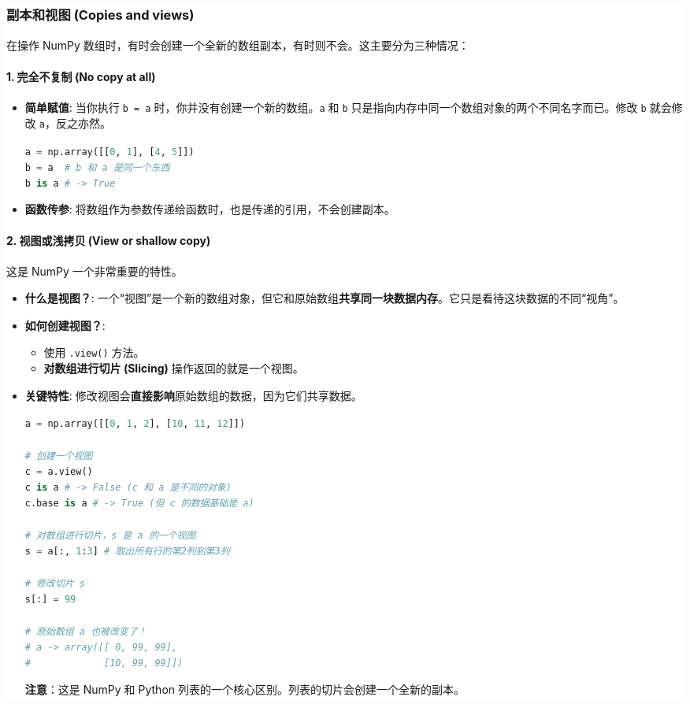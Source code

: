 ### 副本和视图 (Copies and views)

在操作 NumPy 数组时，有时会创建一个全新的数组副本，有时则不会。这主要分为三种情况：

#### 1. 完全不复制 (No copy at all)

*   **简单赋值**: 当你执行 `b = a` 时，你并没有创建一个新的数组。`a` 和 `b` 只是指向内存中同一个数组对象的两个不同名字而已。修改 `b` 就会修改 `a`，反之亦然。

    ```python
    a = np.array([[0, 1], [4, 5]])
    b = a  # b 和 a 是同一个东西
    b is a # -> True
    ```

*   **函数传参**: 将数组作为参数传递给函数时，也是传递的引用，不会创建副本。

#### 2. 视图或浅拷贝 (View or shallow copy)

这是 NumPy 一个非常重要的特性。

*   **什么是视图？**: 一个“视图”是一个新的数组对象，但它和原始数组**共享同一块数据内存**。它只是看待这块数据的不同“视角”。
*   **如何创建视图？**:
    *   使用 `.view()` 方法。
    *   **对数组进行切片 (Slicing)** 操作返回的就是一个视图。

*   **关键特性**: 修改视图会**直接影响**原始数组的数据，因为它们共享数据。

    ```python
    a = np.array([[0, 1, 2], [10, 11, 12]])

    # 创建一个视图
    c = a.view()
    c is a # -> False (c 和 a 是不同的对象)
    c.base is a # -> True (但 c 的数据基础是 a)

    # 对数组进行切片，s 是 a 的一个视图
    s = a[:, 1:3] # 取出所有行的第2列到第3列

    # 修改切片 s
    s[:] = 99

    # 原始数组 a 也被改变了！
    # a -> array([[ 0, 99, 99],
    #             [10, 99, 99]])
    ```
    **注意**：这是 NumPy 和 Python 列表的一个核心区别。列表的切片会创建一个全新的副本。
